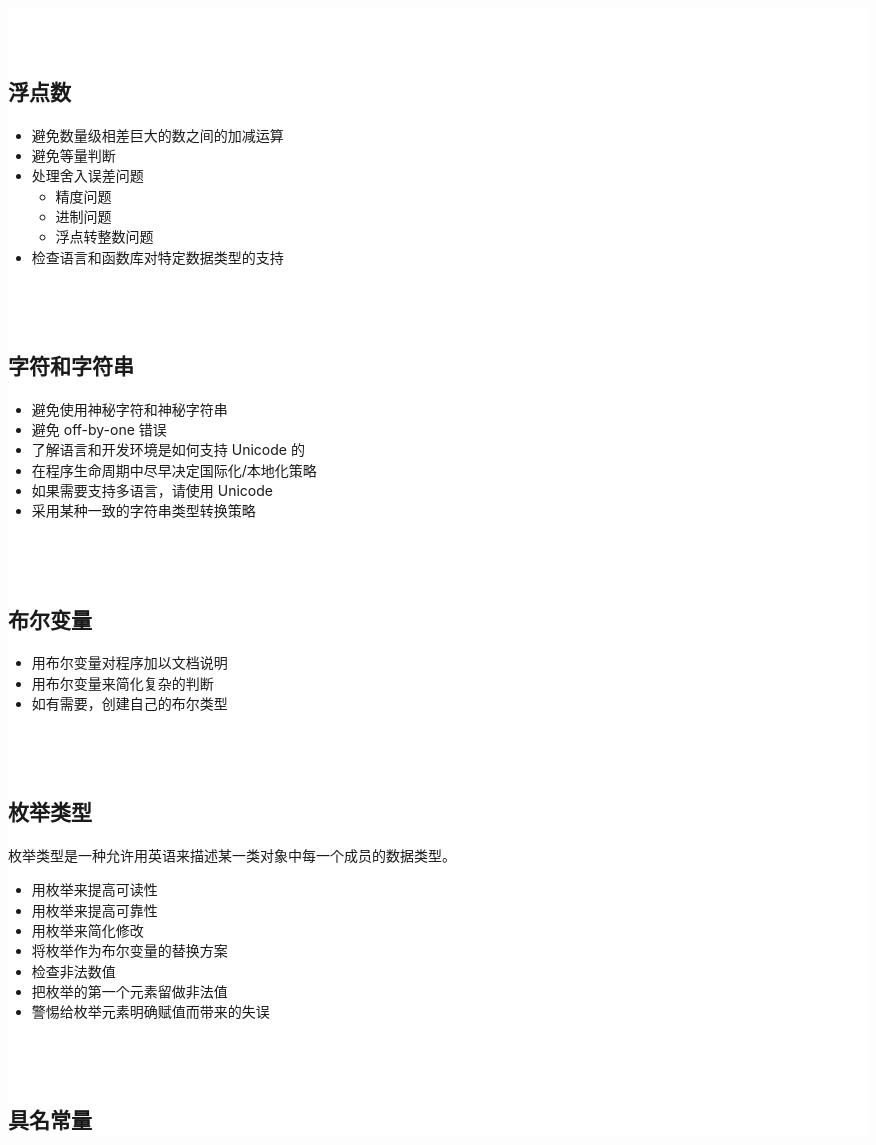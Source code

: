 <br/>
<br/>

## 浮点数

- 避免数量级相差巨大的数之间的加减运算
- 避免等量判断
- 处理舍入误差问题
  - 精度问题
  - 进制问题
  - 浮点转整数问题
- 检查语言和函数库对特定数据类型的支持

<br/>
<br/>

## 字符和字符串

- 避免使用神秘字符和神秘字符串
- 避免 off-by-one 错误
- 了解语言和开发环境是如何支持 Unicode 的
- 在程序生命周期中尽早决定国际化/本地化策略
- 如果需要支持多语言，请使用 Unicode
- 采用某种一致的字符串类型转换策略

<br/>
<br/>

## 布尔变量

- 用布尔变量对程序加以文档说明
- 用布尔变量来简化复杂的判断
- 如有需要，创建自己的布尔类型

<br/>
<br/>

## 枚举类型

枚举类型是一种允许用英语来描述某一类对象中每一个成员的数据类型。

- 用枚举来提高可读性
- 用枚举来提高可靠性
- 用枚举来简化修改
- 将枚举作为布尔变量的替换方案
- 检查非法数值
- 把枚举的第一个元素留做非法值
- 警惕给枚举元素明确赋值而带来的失误

<br/>
<br/>

## 具名常量
